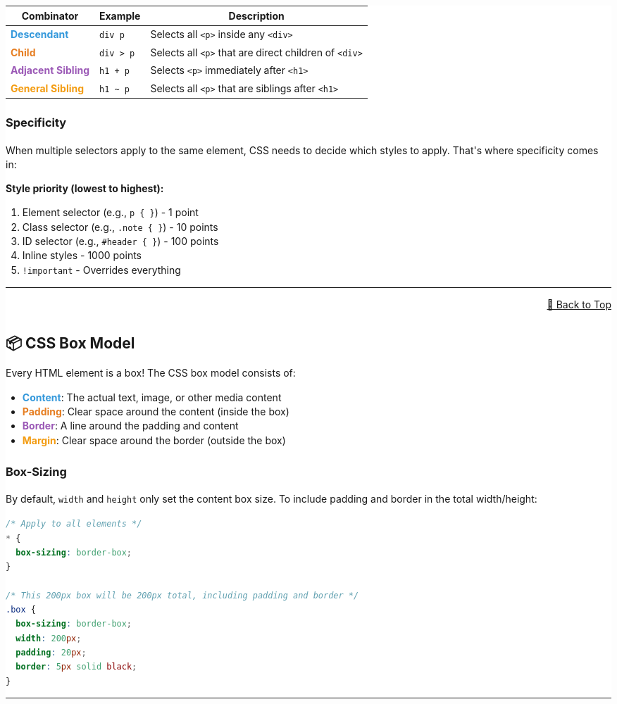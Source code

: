 | Combinator | Example | Description |
|------------|---------|-------------|
| <span style="color:#3498DB">**Descendant**</span> | `div p` | Selects all `<p>` inside any `<div>` |
| <span style="color:#E67E22">**Child**</span> | `div > p` | Selects all `<p>` that are direct children of `<div>` |
| <span style="color:#9B59B6">**Adjacent Sibling**</span> | `h1 + p` | Selects `<p>` immediately after `<h1>` |
| <span style="color:#F39C12">**General Sibling**</span> | `h1 ~ p` | Selects all `<p>` that are siblings after `<h1>` |
</div>

### Specificity

When multiple selectors apply to the same element, CSS needs to decide which styles to apply. That's where specificity comes in:

**Style priority (lowest to highest):**
1. Element selector (e.g., `p { }`) - 1 point
2. Class selector (e.g., `.note { }`) - 10 points
3. ID selector (e.g., `#header { }`) - 100 points
4. Inline styles - 1000 points
5. `!important` - Overrides everything

---
<div align="right">
  <a href="#-css-essentials-a-structured-learning-path">🔺 Back to Top</a>
</div>

## 📦 CSS Box Model

Every HTML element is a box! The CSS box model consists of:

- <span style="color:#3498DB">**Content**</span>: The actual text, image, or other media content
- <span style="color:#E67E22">**Padding**</span>: Clear space around the content (inside the box)
- <span style="color:#9B59B6">**Border**</span>: A line around the padding and content
- <span style="color:#F39C12">**Margin**</span>: Clear space around the border (outside the box)

### Box-Sizing

By default, `width` and `height` only set the content box size. To include padding and border in the total width/height:

```css
/* Apply to all elements */
* {
  box-sizing: border-box;
}

/* This 200px box will be 200px total, including padding and border */
.box {
  box-sizing: border-box;
  width: 200px;
  padding: 20px;
  border: 5px solid black;
}
```

---